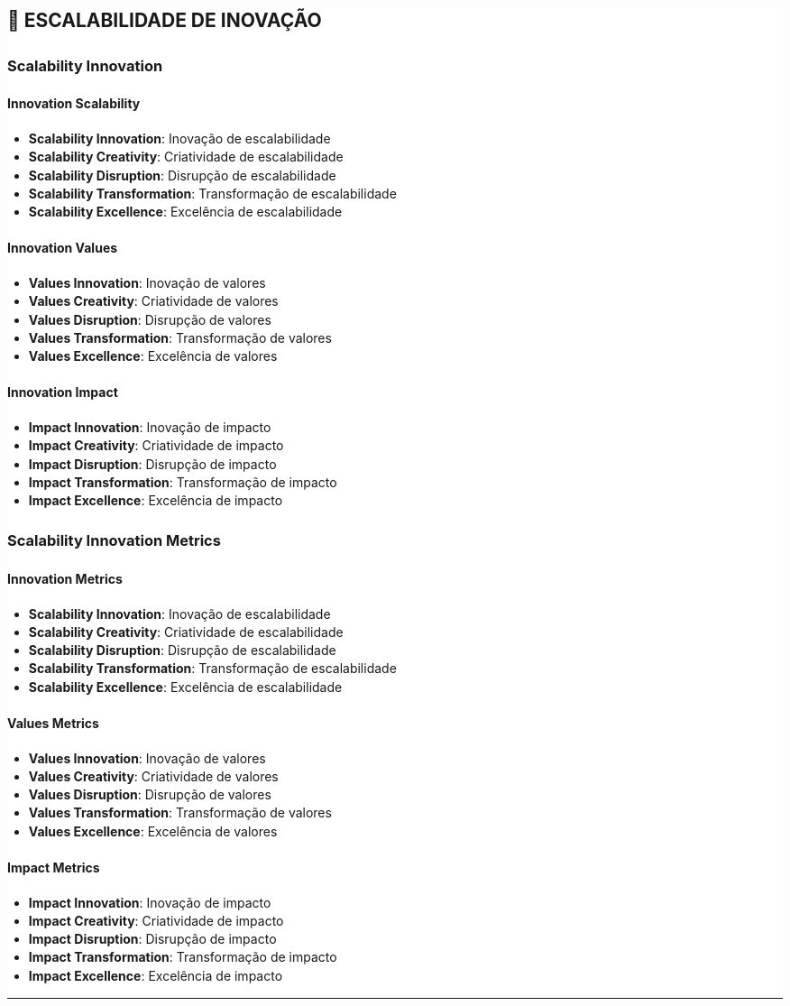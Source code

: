 ## 🎯 ESCALABILIDADE DE INOVAÇÃO

### **Scalability Innovation**

#### **Innovation Scalability**
- **Scalability Innovation**: Inovação de escalabilidade
- **Scalability Creativity**: Criatividade de escalabilidade
- **Scalability Disruption**: Disrupção de escalabilidade
- **Scalability Transformation**: Transformação de escalabilidade
- **Scalability Excellence**: Excelência de escalabilidade

#### **Innovation Values**
- **Values Innovation**: Inovação de valores
- **Values Creativity**: Criatividade de valores
- **Values Disruption**: Disrupção de valores
- **Values Transformation**: Transformação de valores
- **Values Excellence**: Excelência de valores

#### **Innovation Impact**
- **Impact Innovation**: Inovação de impacto
- **Impact Creativity**: Criatividade de impacto
- **Impact Disruption**: Disrupção de impacto
- **Impact Transformation**: Transformação de impacto
- **Impact Excellence**: Excelência de impacto

### **Scalability Innovation Metrics**

#### **Innovation Metrics**
- **Scalability Innovation**: Inovação de escalabilidade
- **Scalability Creativity**: Criatividade de escalabilidade
- **Scalability Disruption**: Disrupção de escalabilidade
- **Scalability Transformation**: Transformação de escalabilidade
- **Scalability Excellence**: Excelência de escalabilidade

#### **Values Metrics**
- **Values Innovation**: Inovação de valores
- **Values Creativity**: Criatividade de valores
- **Values Disruption**: Disrupção de valores
- **Values Transformation**: Transformação de valores
- **Values Excellence**: Excelência de valores

#### **Impact Metrics**
- **Impact Innovation**: Inovação de impacto
- **Impact Creativity**: Criatividade de impacto
- **Impact Disruption**: Disrupção de impacto
- **Impact Transformation**: Transformação de impacto
- **Impact Excellence**: Excelência de impacto

---
